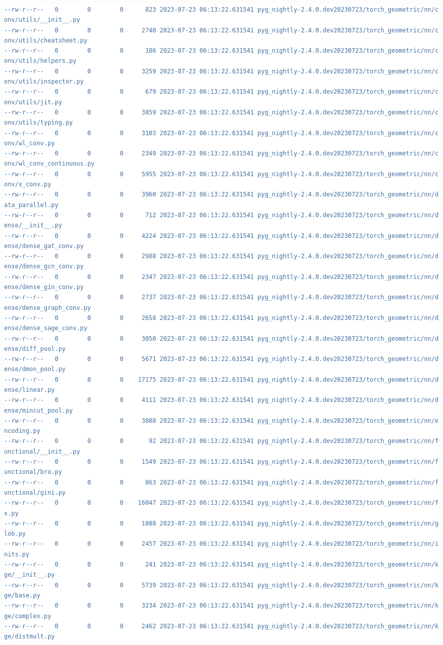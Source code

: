 ```diff
--rw-r--r--   0        0        0      823 2023-07-23 06:13:22.631541 pyg_nightly-2.4.0.dev20230723/torch_geometric/nn/conv/utils/__init__.py
--rw-r--r--   0        0        0     2740 2023-07-23 06:13:22.631541 pyg_nightly-2.4.0.dev20230723/torch_geometric/nn/conv/utils/cheatsheet.py
--rw-r--r--   0        0        0      186 2023-07-23 06:13:22.631541 pyg_nightly-2.4.0.dev20230723/torch_geometric/nn/conv/utils/helpers.py
--rw-r--r--   0        0        0     3259 2023-07-23 06:13:22.631541 pyg_nightly-2.4.0.dev20230723/torch_geometric/nn/conv/utils/inspector.py
--rw-r--r--   0        0        0      679 2023-07-23 06:13:22.631541 pyg_nightly-2.4.0.dev20230723/torch_geometric/nn/conv/utils/jit.py
--rw-r--r--   0        0        0     3859 2023-07-23 06:13:22.631541 pyg_nightly-2.4.0.dev20230723/torch_geometric/nn/conv/utils/typing.py
--rw-r--r--   0        0        0     3103 2023-07-23 06:13:22.631541 pyg_nightly-2.4.0.dev20230723/torch_geometric/nn/conv/wl_conv.py
--rw-r--r--   0        0        0     2349 2023-07-23 06:13:22.631541 pyg_nightly-2.4.0.dev20230723/torch_geometric/nn/conv/wl_conv_continuous.py
--rw-r--r--   0        0        0     5955 2023-07-23 06:13:22.631541 pyg_nightly-2.4.0.dev20230723/torch_geometric/nn/conv/x_conv.py
--rw-r--r--   0        0        0     3960 2023-07-23 06:13:22.631541 pyg_nightly-2.4.0.dev20230723/torch_geometric/nn/data_parallel.py
--rw-r--r--   0        0        0      712 2023-07-23 06:13:22.631541 pyg_nightly-2.4.0.dev20230723/torch_geometric/nn/dense/__init__.py
--rw-r--r--   0        0        0     4224 2023-07-23 06:13:22.631541 pyg_nightly-2.4.0.dev20230723/torch_geometric/nn/dense/dense_gat_conv.py
--rw-r--r--   0        0        0     2988 2023-07-23 06:13:22.631541 pyg_nightly-2.4.0.dev20230723/torch_geometric/nn/dense/dense_gcn_conv.py
--rw-r--r--   0        0        0     2347 2023-07-23 06:13:22.631541 pyg_nightly-2.4.0.dev20230723/torch_geometric/nn/dense/dense_gin_conv.py
--rw-r--r--   0        0        0     2737 2023-07-23 06:13:22.631541 pyg_nightly-2.4.0.dev20230723/torch_geometric/nn/dense/dense_graph_conv.py
--rw-r--r--   0        0        0     2658 2023-07-23 06:13:22.631541 pyg_nightly-2.4.0.dev20230723/torch_geometric/nn/dense/dense_sage_conv.py
--rw-r--r--   0        0        0     3050 2023-07-23 06:13:22.631541 pyg_nightly-2.4.0.dev20230723/torch_geometric/nn/dense/diff_pool.py
--rw-r--r--   0        0        0     5671 2023-07-23 06:13:22.631541 pyg_nightly-2.4.0.dev20230723/torch_geometric/nn/dense/dmon_pool.py
--rw-r--r--   0        0        0    17175 2023-07-23 06:13:22.631541 pyg_nightly-2.4.0.dev20230723/torch_geometric/nn/dense/linear.py
--rw-r--r--   0        0        0     4111 2023-07-23 06:13:22.631541 pyg_nightly-2.4.0.dev20230723/torch_geometric/nn/dense/mincut_pool.py
--rw-r--r--   0        0        0     3088 2023-07-23 06:13:22.631541 pyg_nightly-2.4.0.dev20230723/torch_geometric/nn/encoding.py
--rw-r--r--   0        0        0       92 2023-07-23 06:13:22.631541 pyg_nightly-2.4.0.dev20230723/torch_geometric/nn/functional/__init__.py
--rw-r--r--   0        0        0     1549 2023-07-23 06:13:22.631541 pyg_nightly-2.4.0.dev20230723/torch_geometric/nn/functional/bro.py
--rw-r--r--   0        0        0      863 2023-07-23 06:13:22.631541 pyg_nightly-2.4.0.dev20230723/torch_geometric/nn/functional/gini.py
--rw-r--r--   0        0        0    16047 2023-07-23 06:13:22.631541 pyg_nightly-2.4.0.dev20230723/torch_geometric/nn/fx.py
--rw-r--r--   0        0        0     1088 2023-07-23 06:13:22.631541 pyg_nightly-2.4.0.dev20230723/torch_geometric/nn/glob.py
--rw-r--r--   0        0        0     2457 2023-07-23 06:13:22.631541 pyg_nightly-2.4.0.dev20230723/torch_geometric/nn/inits.py
--rw-r--r--   0        0        0      241 2023-07-23 06:13:22.631541 pyg_nightly-2.4.0.dev20230723/torch_geometric/nn/kge/__init__.py
--rw-r--r--   0        0        0     5739 2023-07-23 06:13:22.631541 pyg_nightly-2.4.0.dev20230723/torch_geometric/nn/kge/base.py
--rw-r--r--   0        0        0     3234 2023-07-23 06:13:22.631541 pyg_nightly-2.4.0.dev20230723/torch_geometric/nn/kge/complex.py
--rw-r--r--   0        0        0     2462 2023-07-23 06:13:22.631541 pyg_nightly-2.4.0.dev20230723/torch_geometric/nn/kge/distmult.py
```